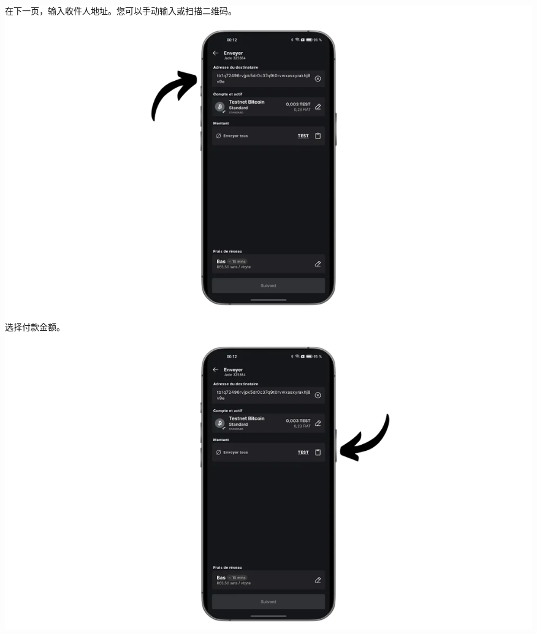在下一页，输入收件人地址。您可以手动输入或扫描二维码。

![JADE-PLUS-GREEN](assets/fr/40.webp)

选择付款金额。

![JADE-PLUS-GREEN](assets/fr/41.webp)
